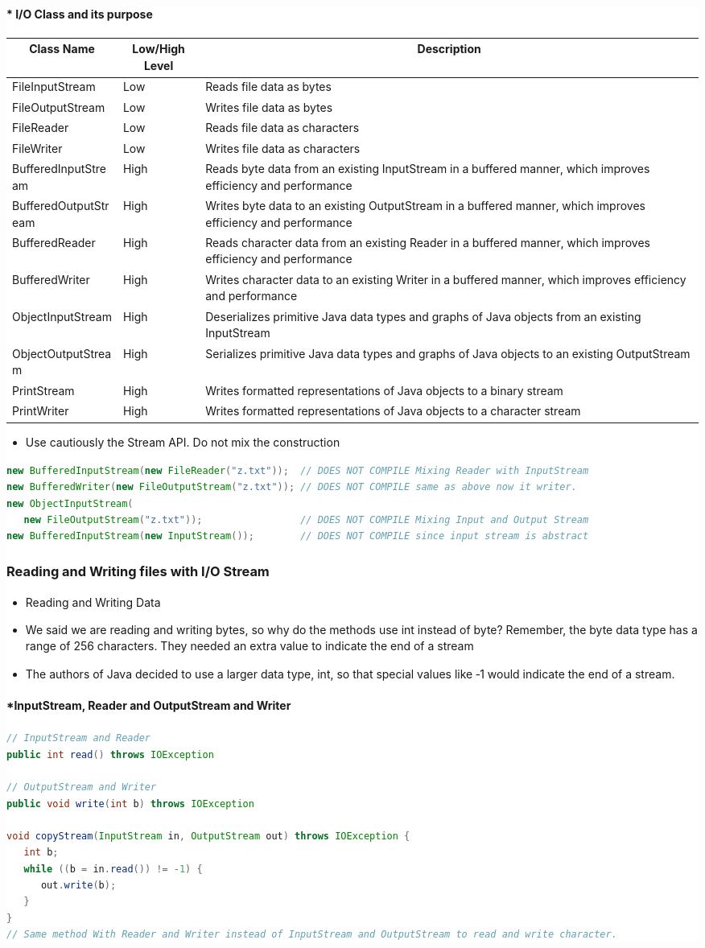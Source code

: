 #### * I/O Class  and its purpose

| Class Name           | Low/High Level | Description                                                                                                  |
| -------------------- | -------------- | ------------------------------------------------------------------------------------------------------------ |
| FileInputStream      | Low            | Reads file data as bytes                                                                                     |
| FileOutputStream     | Low            | Writes file data as bytes                                                                                    |
| FileReader           | Low            | Reads file data as characters                                                                                |
| FileWriter           | Low            | Writes file data as characters                                                                               |
| BufferedInputStream  | High           | Reads byte data from an existing InputStream in a buffered manner, which improves efficiency and performance |
| BufferedOutputStream | High           | Writes byte data to an existing OutputStream in a buffered manner, which improves efficiency and performance |
| BufferedReader       | High           | Reads character data from an existing Reader in a buffered manner, which improves efficiency and performance |
| BufferedWriter       | High           | Writes character data to an existing Writer in a buffered manner, which improves efficiency and performance  |
| ObjectInputStream    | High           | Deserializes primitive Java data types and graphs of Java objects from an existing InputStream               |
| ObjectOutputStream   | High           | Serializes primitive Java data types and graphs of Java objects to an existing OutputStream                  |
| PrintStream          | High           | Writes formatted representations of Java objects to a binary stream                                          |
| PrintWriter          | High           | Writes formatted representations of Java objects to a character stream                                       |

- Use cautiously the Stream API. Do not mix the construction
  
```java
new BufferedInputStream(new FileReader("z.txt"));  // DOES NOT COMPILE Mixing Reader with InputStream
new BufferedWriter(new FileOutputStream("z.txt")); // DOES NOT COMPILE same as above now it writer.
new ObjectInputStream(
   new FileOutputStream("z.txt"));                 // DOES NOT COMPILE Mixing Input and Output Stream
new BufferedInputStream(new InputStream());        // DOES NOT COMPILE since input stream is abstract
```

### Reading and Writing files with I/O Stream  

- Reading and Writing Data

- We said we are reading and writing bytes, so why do the methods use int instead of byte? Remember, the byte data type has a range of 256 characters. They needed an extra value to indicate the end of a stream
- The authors of Java decided to use a larger data type, int, so that special values like ‐1 would indicate the end of a stream.

#### *InputStream, Reader and OutputStream and Writer

```java
// InputStream and Reader
public int read() throws IOException

// OutputStream and Writer
public void write(int b) throws IOException

void copyStream(InputStream in, OutputStream out) throws IOException {
   int b;
   while ((b = in.read()) != -1) {
      out.write(b);
   }
}
// Same method With Reader and Writer instead of InputStream and OutputStream to read and write character.
```
